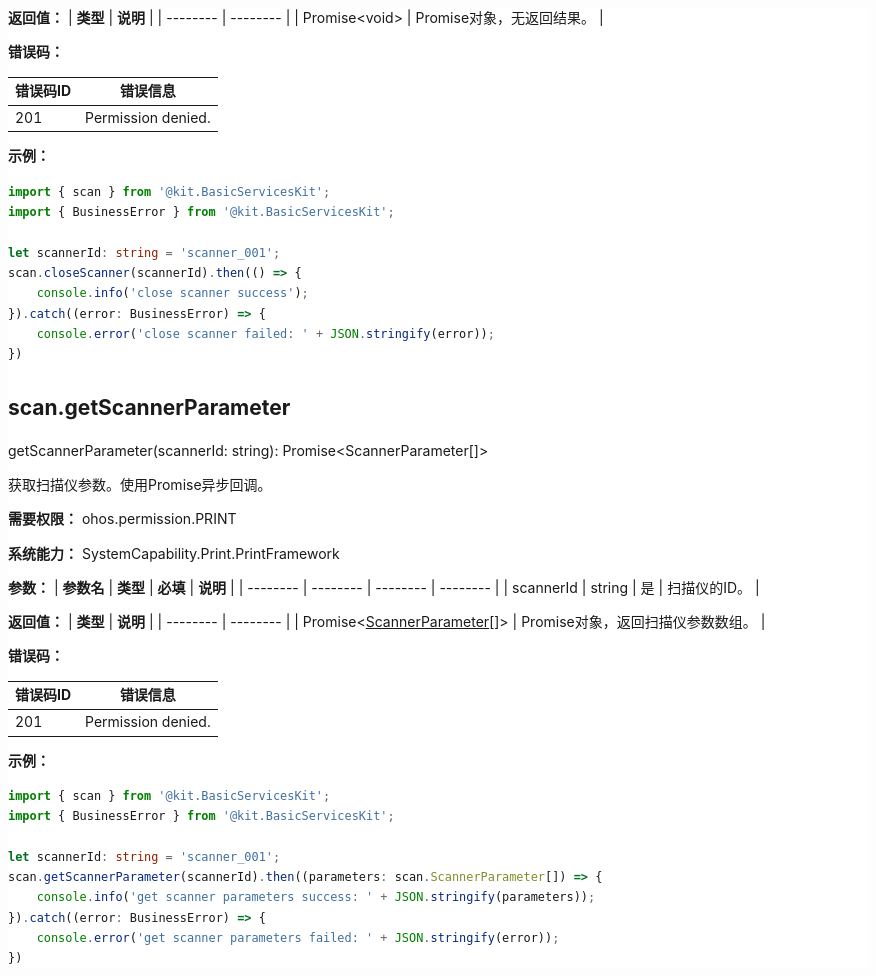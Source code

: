 **返回值：**
| **类型** | **说明** |
| -------- | -------- |
| Promise&lt;void&gt; | Promise对象，无返回结果。 |

**错误码：**

| 错误码ID | 错误信息 |
| -------- | -------- |
| 201 | Permission denied. |

**示例：**

```ts
import { scan } from '@kit.BasicServicesKit';
import { BusinessError } from '@kit.BasicServicesKit';

let scannerId: string = 'scanner_001';
scan.closeScanner(scannerId).then(() => {
    console.info('close scanner success');
}).catch((error: BusinessError) => {
    console.error('close scanner failed: ' + JSON.stringify(error));
})
```

## scan.getScannerParameter

getScannerParameter(scannerId: string): Promise&lt;ScannerParameter[]&gt;

获取扫描仪参数。使用Promise异步回调。

**需要权限：** ohos.permission.PRINT

**系统能力：** SystemCapability.Print.PrintFramework

**参数：**
| **参数名** | **类型** | **必填** | **说明** |
| -------- | -------- | -------- | -------- |
| scannerId | string | 是 | 扫描仪的ID。 |

**返回值：**
| **类型** | **说明** |
| -------- | -------- |
| Promise&lt;[ScannerParameter](#scannerparameter)[]&gt; | Promise对象，返回扫描仪参数数组。 |

**错误码：**

| 错误码ID | 错误信息 |
| -------- | -------- |
| 201 | Permission denied. |

**示例：**

```ts
import { scan } from '@kit.BasicServicesKit';
import { BusinessError } from '@kit.BasicServicesKit';

let scannerId: string = 'scanner_001';
scan.getScannerParameter(scannerId).then((parameters: scan.ScannerParameter[]) => {
    console.info('get scanner parameters success: ' + JSON.stringify(parameters));
}).catch((error: BusinessError) => {
    console.error('get scanner parameters failed: ' + JSON.stringify(error));
})
```
